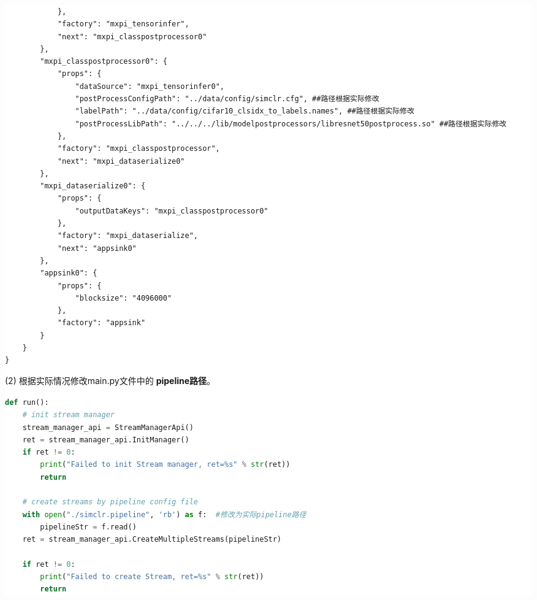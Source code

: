 ```txt
            },
            "factory": "mxpi_tensorinfer",
            "next": "mxpi_classpostprocessor0"
        },
        "mxpi_classpostprocessor0": {
            "props": {
                "dataSource": "mxpi_tensorinfer0",
                "postProcessConfigPath": "../data/config/simclr.cfg", ##路径根据实际修改
                "labelPath": "../data/config/cifar10_clsidx_to_labels.names", ##路径根据实际修改
                "postProcessLibPath": "../../../lib/modelpostprocessors/libresnet50postprocess.so" ##路径根据实际修改
            },
            "factory": "mxpi_classpostprocessor",
            "next": "mxpi_dataserialize0"
        },
        "mxpi_dataserialize0": {
            "props": {
                "outputDataKeys": "mxpi_classpostprocessor0"
            },
            "factory": "mxpi_dataserialize",
            "next": "appsink0"
        },
        "appsink0": {
            "props": {
                "blocksize": "4096000"
            },
            "factory": "appsink"
        }
    }
}
```

(2) 根据实际情况修改main.py文件中的 **pipeline路径**。

```python
def run():
    # init stream manager
    stream_manager_api = StreamManagerApi()
    ret = stream_manager_api.InitManager()
    if ret != 0:
        print("Failed to init Stream manager, ret=%s" % str(ret))
        return

    # create streams by pipeline config file
    with open("./simclr.pipeline", 'rb') as f:  #修改为实际pipeline路径
        pipelineStr = f.read()
    ret = stream_manager_api.CreateMultipleStreams(pipelineStr)

    if ret != 0:
        print("Failed to create Stream, ret=%s" % str(ret))
        return
```
